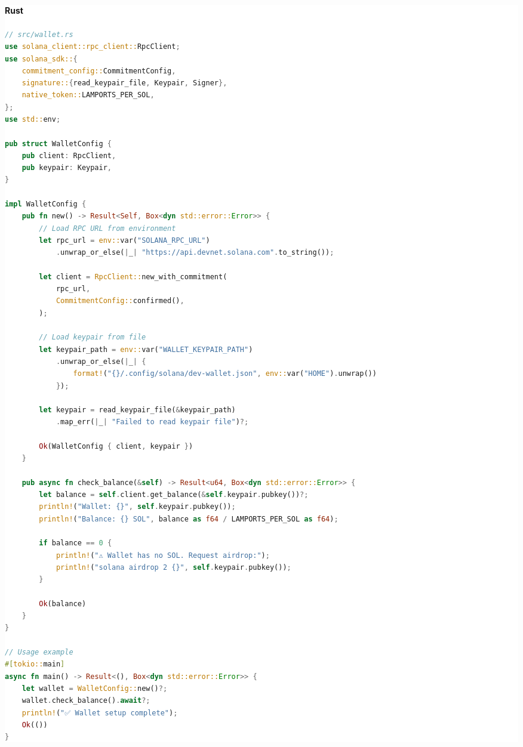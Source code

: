 #### Rust

```rust
// src/wallet.rs
use solana_client::rpc_client::RpcClient;
use solana_sdk::{
    commitment_config::CommitmentConfig,
    signature::{read_keypair_file, Keypair, Signer},
    native_token::LAMPORTS_PER_SOL,
};
use std::env;

pub struct WalletConfig {
    pub client: RpcClient,
    pub keypair: Keypair,
}

impl WalletConfig {
    pub fn new() -> Result<Self, Box<dyn std::error::Error>> {
        // Load RPC URL from environment
        let rpc_url = env::var("SOLANA_RPC_URL")
            .unwrap_or_else(|_| "https://api.devnet.solana.com".to_string());
            
        let client = RpcClient::new_with_commitment(
            rpc_url,
            CommitmentConfig::confirmed(),
        );

        // Load keypair from file
        let keypair_path = env::var("WALLET_KEYPAIR_PATH")
            .unwrap_or_else(|_| {
                format!("{}/.config/solana/dev-wallet.json", env::var("HOME").unwrap())
            });
            
        let keypair = read_keypair_file(&keypair_path)
            .map_err(|_| "Failed to read keypair file")?;

        Ok(WalletConfig { client, keypair })
    }

    pub async fn check_balance(&self) -> Result<u64, Box<dyn std::error::Error>> {
        let balance = self.client.get_balance(&self.keypair.pubkey())?;
        println!("Wallet: {}", self.keypair.pubkey());
        println!("Balance: {} SOL", balance as f64 / LAMPORTS_PER_SOL as f64);
        
        if balance == 0 {
            println!("⚠️ Wallet has no SOL. Request airdrop:");
            println!("solana airdrop 2 {}", self.keypair.pubkey());
        }
        
        Ok(balance)
    }
}

// Usage example
#[tokio::main]
async fn main() -> Result<(), Box<dyn std::error::Error>> {
    let wallet = WalletConfig::new()?;
    wallet.check_balance().await?;
    println!("✅ Wallet setup complete");
    Ok(())
}
```
